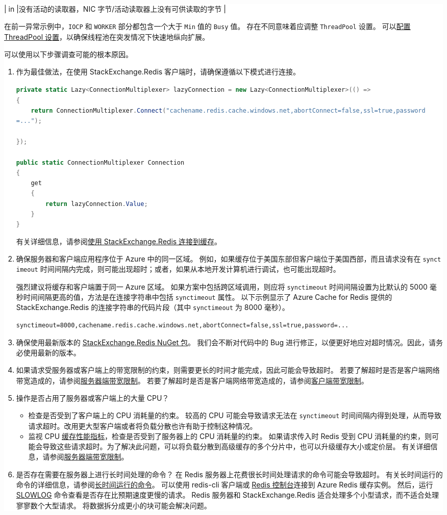 | in |没有活动的读取器，NIC 字节/活动读取器上没有可供读取的字节 |

在前一异常示例中，`IOCP` 和 `WORKER` 部分都包含一个大于 `Min` 值的 `Busy` 值。 存在不同意味着应调整 `ThreadPool` 设置。 可以[配置 ThreadPool 设置](cache-management-faq.md#important-details-about-threadpool-growth)，以确保线程池在突发情况下快速地纵向扩展。

可以使用以下步骤调查可能的根本原因。

1. 作为最佳做法，在使用 StackExchange.Redis 客户端时，请确保遵循以下模式进行连接。

    ```csharp
    private static Lazy<ConnectionMultiplexer> lazyConnection = new Lazy<ConnectionMultiplexer>(() =>
    {
        return ConnectionMultiplexer.Connect("cachename.redis.cache.windows.net,abortConnect=false,ssl=true,password=...");

    });

    public static ConnectionMultiplexer Connection
    {
        get
        {
            return lazyConnection.Value;
        }
    }
    ```

    有关详细信息，请参阅[使用 StackExchange.Redis 连接到缓存](cache-dotnet-how-to-use-azure-redis-cache.md#connect-to-the-cache)。

1. 确保服务器和客户端应用程序位于 Azure 中的同一区域。 例如，如果缓存位于美国东部但客户端位于美国西部，而且请求没有在 `synctimeout` 时间间隔内完成，则可能出现超时；或者，如果从本地开发计算机进行调试，也可能出现超时。 

    强烈建议将缓存和客户端置于同一 Azure 区域。 如果方案中包括跨区域调用，则应将 `synctimeout` 时间间隔设置为比默认的 5000 毫秒时间间隔更高的值，方法是在连接字符串中包括 `synctimeout` 属性。 以下示例显示了 Azure Cache for Redis 提供的 StackExchange.Redis 的连接字符串的代码片段（其中 `synctimeout` 为 8000 毫秒）。

    ```output
    synctimeout=8000,cachename.redis.cache.windows.net,abortConnect=false,ssl=true,password=...
    ```

1. 确保使用最新版本的 [StackExchange.Redis NuGet 包](https://www.nuget.org/packages/StackExchange.Redis/)。 我们会不断对代码中的 Bug 进行修正，以便更好地应对超时情况。因此，请务必使用最新的版本。
1. 如果请求受服务器或客户端上的带宽限制的约束，则需要更长的时间才能完成，因此可能会导致超时。 若要了解超时是否是客户端网络带宽造成的，请参阅[服务器端带宽限制](cache-troubleshoot-server.md#server-side-bandwidth-limitation)。 若要了解超时是否是客户端网络带宽造成的，请参阅[客户端带宽限制](cache-troubleshoot-client.md#client-side-bandwidth-limitation)。
1. 操作是否占用了服务器或客户端上的大量 CPU？

   - 检查是否受到了客户端上的 CPU 消耗量的约束。 较高的 CPU 可能会导致请求无法在 `synctimeout` 时间间隔内得到处理，从而导致请求超时。改用更大型客户端或者将负载分散也许有助于控制这种情况。
   - 监视 CPU [缓存性能指标](cache-how-to-monitor.md#available-metrics-and-reporting-intervals)，检查是否受到了服务器上的 CPU 消耗量的约束。 如果请求传入时 Redis 受到 CPU 消耗量的约束，则可能会导致这些请求超时。为了解决此问题，可以将负载分散到高级缓存的多个分片中，也可以升级缓存大小或定价层。 有关详细信息，请参阅[服务器端带宽限制](cache-troubleshoot-server.md#server-side-bandwidth-limitation)。
1. 是否存在需要在服务器上进行长时间处理的命令？ 在 Redis 服务器上花费很长时间处理请求的命令可能会导致超时。 有关长时间运行的命令的详细信息，请参阅[长时间运行的命令](cache-troubleshoot-server.md#long-running-commands)。 可以使用 redis-cli 客户端或 [Redis 控制台](cache-configure.md#redis-console)连接到 Azure Redis 缓存实例。 然后，运行 [SLOWLOG](https://redis.io/commands/slowlog) 命令查看是否存在比预期速度更慢的请求。 Redis 服务器和 StackExchange.Redis 适合处理多个小型请求，而不适合处理寥寥数个大型请求。 将数据拆分成更小的块可能会解决问题。
